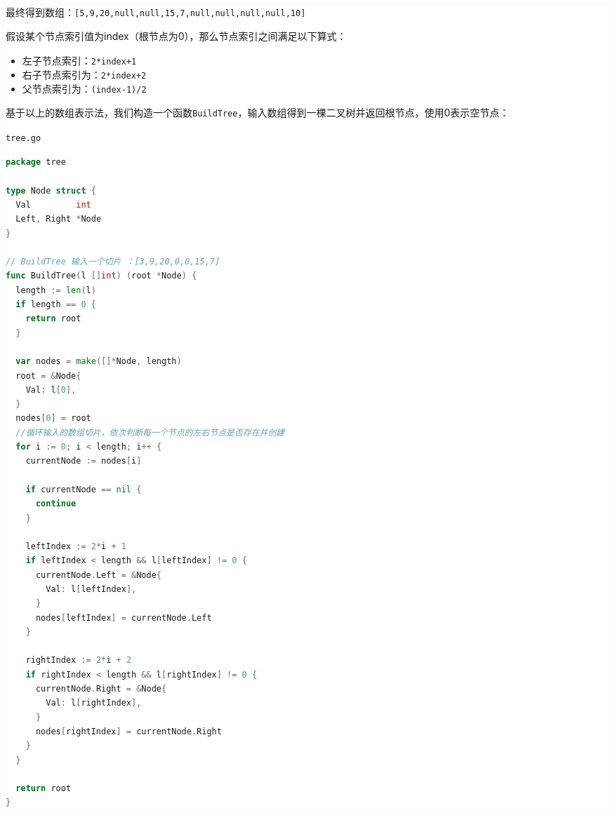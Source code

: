 最终得到数组：`[5,9,20,null,null,15,7,null,null,null,null,10]`

假设某个节点索引值为index（根节点为0），那么节点索引之间满足以下算式：
- 左子节点索引：`2*index+1`
- 右子节点索引为：`2*index+2`
- 父节点索引为：`(index-1)/2`

基于以上的数组表示法，我们构造一个函数`BuildTree`，输入数组得到一棵二叉树并返回根节点，使用0表示空节点：

`tree.go`
```go
package tree

type Node struct {
  Val         int
  Left, Right *Node
}

// BuildTree 输入一个切片 ：[3,9,20,0,0,15,7]
func BuildTree(l []int) (root *Node) {
  length := len(l)
  if length == 0 {
    return root
  }

  var nodes = make([]*Node, length)
  root = &Node{
    Val: l[0],
  }
  nodes[0] = root
  //循环输入的数组切片，依次判断每一个节点的左右节点是否存在并创建
  for i := 0; i < length; i++ {
    currentNode := nodes[i]

    if currentNode == nil {
      continue
    }

    leftIndex := 2*i + 1
    if leftIndex < length && l[leftIndex] != 0 {
      currentNode.Left = &Node{
        Val: l[leftIndex],
      }
      nodes[leftIndex] = currentNode.Left
    }

    rightIndex := 2*i + 2
    if rightIndex < length && l[rightIndex] != 0 {
      currentNode.Right = &Node{
        Val: l[rightIndex],
      }
      nodes[rightIndex] = currentNode.Right
    }
  }

  return root
}

```
